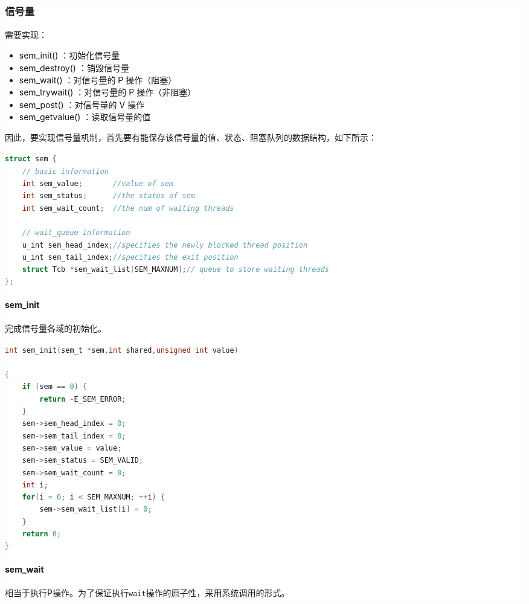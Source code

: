 ### 信号量

需要实现：

* sem_init() ：初始化信号量 
* sem_destroy() ：销毁信号量 
* sem_wait() ：对信号量的 P 操作（阻塞） 
* sem_trywait() ：对信号量的 P 操作（非阻塞） 
* sem_post() ：对信号量的 V 操作 
* sem_getvalue() ：读取信号量的值

因此，要实现信号量机制，首先要有能保存该信号量的值、状态、阻塞队列的数据结构，如下所示：

```c
struct sem {
    // basic information
    int sem_value;       //value of sem
    int sem_status;      //the status of sem
    int sem_wait_count;  //the num of waiting threads
    
    // wait_queue information
    u_int sem_head_index;//specifies the newly blocked thread position
    u_int sem_tail_index;//specifies the exit position
    struct Tcb *sem_wait_list[SEM_MAXNUM];// queue to store waiting threads
};
```

#### sem_init

完成信号量各域的初始化。

```c
int sem_init(sem_t *sem,int shared,unsigned int value) 

{
    if (sem == 0) {
        return -E_SEM_ERROR;
    }
    sem->sem_head_index = 0;
    sem->sem_tail_index = 0;
    sem->sem_value = value;
    sem->sem_status = SEM_VALID;
    sem->sem_wait_count = 0;
    int i;
    for(i = 0; i < SEM_MAXNUM; ++i) {
        sem->sem_wait_list[i] = 0;
    }
    return 0;
}    
```

#### sem_wait

相当于执行P操作。为了保证执行`wait`操作的原子性，采用系统调用的形式。
